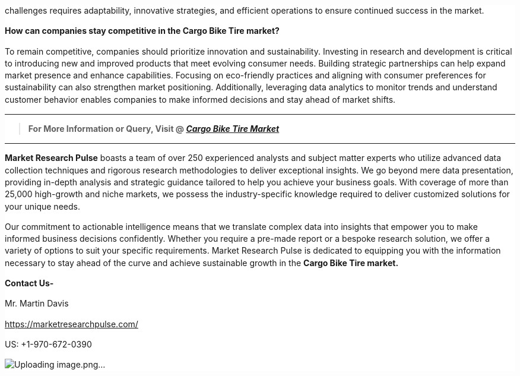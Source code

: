 challenges requires adaptability, innovative strategies, and efficient operations to ensure continued success in the market.</p><p><strong>How can companies stay competitive in the Cargo Bike Tire market?</strong></p><p>To remain competitive, companies should prioritize innovation and sustainability. Investing in research and development is critical to introducing new and improved products that meet evolving consumer needs. Building strategic partnerships can help expand market presence and enhance capabilities. Focusing on eco-friendly practices and aligning with consumer preferences for sustainability can also strengthen market positioning. Additionally, leveraging data analytics to monitor trends and understand customer behavior enables companies to make informed decisions and stay ahead of market shifts.</p><hr /><blockquote><p><strong>For More Information or Query, Visit @&nbsp;<em><a href="https://marketresearchpulse.com/report/67371/cargo-bike-tire-market?utm_source=Linkedin&utm_medium=0116">Cargo Bike Tire Market</a></em></strong></p></blockquote><hr /><p><strong>Market Research Pulse</strong> boasts a team of over 250 experienced analysts and subject matter experts who utilize advanced data collection techniques and rigorous research methodologies to deliver exceptional insights. We go beyond mere data presentation, providing in-depth analysis and strategic guidance tailored to help you achieve your business goals. With coverage of more than 25,000 high-growth and niche markets, we possess the industry-specific knowledge required to deliver customized solutions for your unique needs.</p><p>Our commitment to actionable intelligence means that we translate complex data into insights that empower you to make informed business decisions confidently. Whether you require a pre-made report or a bespoke research solution, we offer a variety of options to suit your specific requirements. Market Research Pulse is dedicated to equipping you with the information necessary to stay ahead of the curve and achieve sustainable growth in the <strong>Cargo Bike Tire market.</strong></p><p><strong>Contact Us-</strong></p><p>Mr. Martin Davis</p><p>https://marketresearchpulse.com/</p><p>US: +1-970-672-0390</p>
![Uploading image.png…]()
